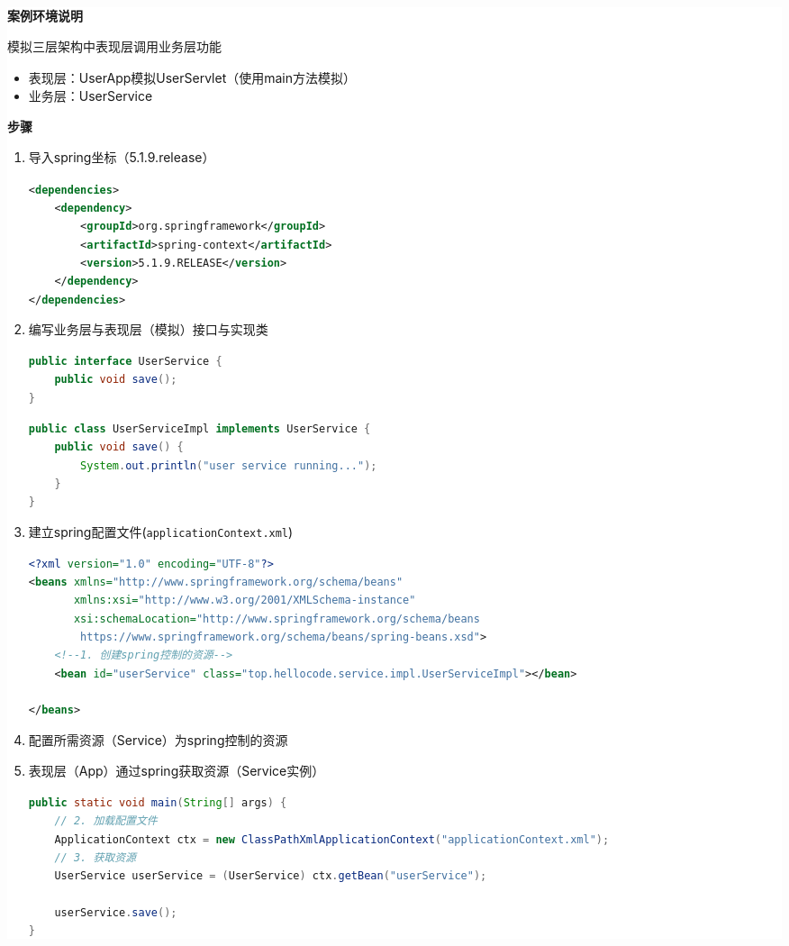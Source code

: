 **案例环境说明**

模拟三层架构中表现层调用业务层功能

- 表现层：UserApp模拟UserServlet（使用main方法模拟）
- 业务层：UserService

**步骤**

1. 导入spring坐标（5.1.9.release）

   ```xml
   <dependencies>
       <dependency>
           <groupId>org.springframework</groupId>
           <artifactId>spring-context</artifactId>
           <version>5.1.9.RELEASE</version>
       </dependency>
   </dependencies>
   ```

2. 编写业务层与表现层（模拟）接口与实现类

   ```java
   public interface UserService {
       public void save();
   }
   ```

   ```java
   public class UserServiceImpl implements UserService {
       public void save() {
           System.out.println("user service running...");
       }
   }
   ```

3. 建立spring配置文件(`applicationContext.xml`)

   ```xml
   <?xml version="1.0" encoding="UTF-8"?>
   <beans xmlns="http://www.springframework.org/schema/beans"
          xmlns:xsi="http://www.w3.org/2001/XMLSchema-instance"
          xsi:schemaLocation="http://www.springframework.org/schema/beans
           https://www.springframework.org/schema/beans/spring-beans.xsd">
       <!--1. 创建spring控制的资源-->
       <bean id="userService" class="top.hellocode.service.impl.UserServiceImpl"></bean>
   
   </beans>
   ```

4. 配置所需资源（Service）为spring控制的资源

5. 表现层（App）通过spring获取资源（Service实例）

   ```java
   public static void main(String[] args) {
       // 2. 加载配置文件
       ApplicationContext ctx = new ClassPathXmlApplicationContext("applicationContext.xml");
       // 3. 获取资源
       UserService userService = (UserService) ctx.getBean("userService");
   
       userService.save();
   }
   ```
